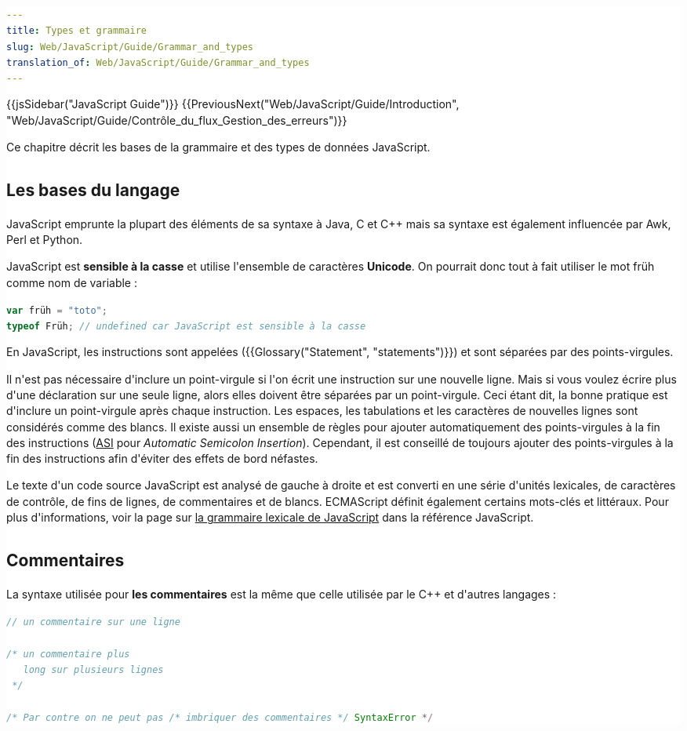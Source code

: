 ```yaml
---
title: Types et grammaire
slug: Web/JavaScript/Guide/Grammar_and_types
translation_of: Web/JavaScript/Guide/Grammar_and_types
---
```


{{jsSidebar("JavaScript Guide")}} {{PreviousNext("Web/JavaScript/Guide/Introduction", "Web/JavaScript/Guide/Contrôle_du_flux_Gestion_des_erreurs")}}

Ce chapitre décrit les bases de la grammaire et des types de données JavaScript.

## Les bases du langage

JavaScript emprunte la plupart des éléments de sa syntaxe à Java, C et C++ mais sa syntaxe est également influencée par Awk, Perl et Python.

JavaScript est **sensible à la casse** et utilise l'ensemble de caractères **Unicode**. On pourrait donc tout à fait utiliser le mot früh comme nom de variable :

```js
var früh = "toto";
typeof Früh; // undefined car JavaScript est sensible à la casse
```

En JavaScript, les instructions sont appelées ({{Glossary("Statement", "statements")}}) et sont séparées par des points-virgules.

Il n'est pas nécessaire d'inclure un point-virgule si l'on écrit une instruction sur une nouvelle ligne. Mais si vous voulez écrire plus d'une déclaration sur une seule ligne, alors elles doivent être séparées par un point-virgule. Ceci étant dit, la bonne pratique est d'inclure un point-virgule après chaque instruction. Les espaces, les tabulations et les caractères de nouvelles lignes sont considérés comme des blancs. Il existe aussi un ensemble de règles pour ajouter automatiquement des points-virgules à la fin des instructions ([ASI](/fr/docs/Web/JavaScript/Reference/Grammaire_lexicale#Insertion_automatique_de_points-virgules) pour _Automatic Semicolon Insertion_). Cependant, il est conseillé de toujours ajouter des points-virgules à la fin des instructions afin d'éviter des effets de bord néfastes.

Le texte d'un code source JavaScript est analysé de gauche à droite et est converti en une série d'unités lexicales, de caractères de contrôle, de fins de lignes, de commentaires et de blancs. ECMAScript définit également certains mots-clés et littéraux. Pour plus d'informations, voir la page sur [la grammaire lexicale de JavaScript](/fr/docs/Web/JavaScript/Reference/Grammaire_lexicale) dans la référence JavaScript.

## Commentaires

La syntaxe utilisée pour **les commentaires** est la même que celle utilisée par le C++ et d'autres langages :

```js
// un commentaire sur une ligne

/* un commentaire plus
   long sur plusieurs lignes
 */

/* Par contre on ne peut pas /* imbriquer des commentaires */ SyntaxError */
```
